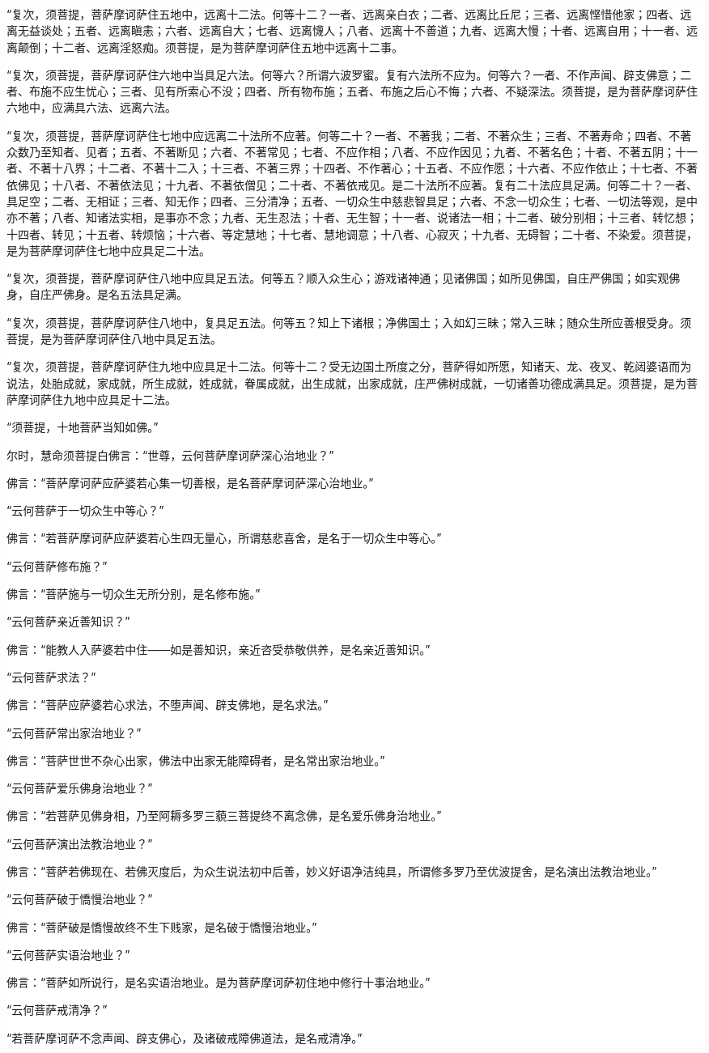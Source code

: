 “复次，须菩提，菩萨摩诃萨住五地中，远离十二法。何等十二？一者、远离亲白衣；二者、远离比丘尼；三者、远离悭惜他家；四者、远离无益谈处；五者、远离瞋恚；六者、远离自大；七者、远离懱人；八者、远离十不善道；九者、远离大慢；十者、远离自用；十一者、远离颠倒；十二者、远离淫怒痴。须菩提，是为菩萨摩诃萨住五地中远离十二事。

“复次，须菩提，菩萨摩诃萨住六地中当具足六法。何等六？所谓六波罗蜜。复有六法所不应为。何等六？一者、不作声闻、辟支佛意；二者、布施不应生忧心；三者、见有所索心不没；四者、所有物布施；五者、布施之后心不悔；六者、不疑深法。须菩提，是为菩萨摩诃萨住六地中，应满具六法、远离六法。

“复次，须菩提，菩萨摩诃萨住七地中应远离二十法所不应著。何等二十？一者、不著我；二者、不著众生；三者、不著寿命；四者、不著众数乃至知者、见者；五者、不著断见；六者、不著常见；七者、不应作相；八者、不应作因见；九者、不著名色；十者、不著五阴；十一者、不著十八界；十二者、不著十二入；十三者、不著三界；十四者、不作著心；十五者、不应作愿；十六者、不应作依止；十七者、不著依佛见；十八者、不著依法见；十九者、不著依僧见；二十者、不著依戒见。是二十法所不应著。复有二十法应具足满。何等二十？一者、具足空；二者、无相证；三者、知无作；四者、三分清净；五者、一切众生中慈悲智具足；六者、不念一切众生；七者、一切法等观，是中亦不著；八者、知诸法实相，是事亦不念；九者、无生忍法；十者、无生智；十一者、说诸法一相；十二者、破分别相；十三者、转忆想；十四者、转见；十五者、转烦恼；十六者、等定慧地；十七者、慧地调意；十八者、心寂灭；十九者、无碍智；二十者、不染爱。须菩提，是为菩萨摩诃萨住七地中应具足二十法。

“复次，须菩提，菩萨摩诃萨住八地中应具足五法。何等五？顺入众生心；游戏诸神通；见诸佛国；如所见佛国，自庄严佛国；如实观佛身，自庄严佛身。是名五法具足满。

“复次，须菩提，菩萨摩诃萨住八地中，复具足五法。何等五？知上下诸根；净佛国土；入如幻三昧；常入三昧；随众生所应善根受身。须菩提，是为菩萨摩诃萨住八地中具足五法。

“复次，须菩提，菩萨摩诃萨住九地中应具足十二法。何等十二？受无边国土所度之分，菩萨得如所愿，知诸天、龙、夜叉、乾闼婆语而为说法，处胎成就，家成就，所生成就，姓成就，眷属成就，出生成就，出家成就，庄严佛树成就，一切诸善功德成满具足。须菩提，是为菩萨摩诃萨住九地中应具足十二法。

“须菩提，十地菩萨当知如佛。”

尔时，慧命须菩提白佛言：“世尊，云何菩萨摩诃萨深心治地业？”

佛言：“菩萨摩诃萨应萨婆若心集一切善根，是名菩萨摩诃萨深心治地业。”

“云何菩萨于一切众生中等心？”

佛言：“若菩萨摩诃萨应萨婆若心生四无量心，所谓慈悲喜舍，是名于一切众生中等心。”

“云何菩萨修布施？”

佛言：“菩萨施与一切众生无所分别，是名修布施。”

“云何菩萨亲近善知识？”

佛言：“能教人入萨婆若中住——如是善知识，亲近咨受恭敬供养，是名亲近善知识。”

“云何菩萨求法？”

佛言：“菩萨应萨婆若心求法，不堕声闻、辟支佛地，是名求法。”

“云何菩萨常出家治地业？”

佛言：“菩萨世世不杂心出家，佛法中出家无能障碍者，是名常出家治地业。”

“云何菩萨爱乐佛身治地业？”

佛言：“若菩萨见佛身相，乃至阿耨多罗三藐三菩提终不离念佛，是名爱乐佛身治地业。”

“云何菩萨演出法教治地业？”

佛言：“菩萨若佛现在、若佛灭度后，为众生说法初中后善，妙义好语净洁纯具，所谓修多罗乃至优波提舍，是名演出法教治地业。”

“云何菩萨破于憍慢治地业？”

佛言：“菩萨破是憍慢故终不生下贱家，是名破于憍慢治地业。”

“云何菩萨实语治地业？”

佛言：“菩萨如所说行，是名实语治地业。是为菩萨摩诃萨初住地中修行十事治地业。”

“云何菩萨戒清净？”

“若菩萨摩诃萨不念声闻、辟支佛心，及诸破戒障佛道法，是名戒清净。”
